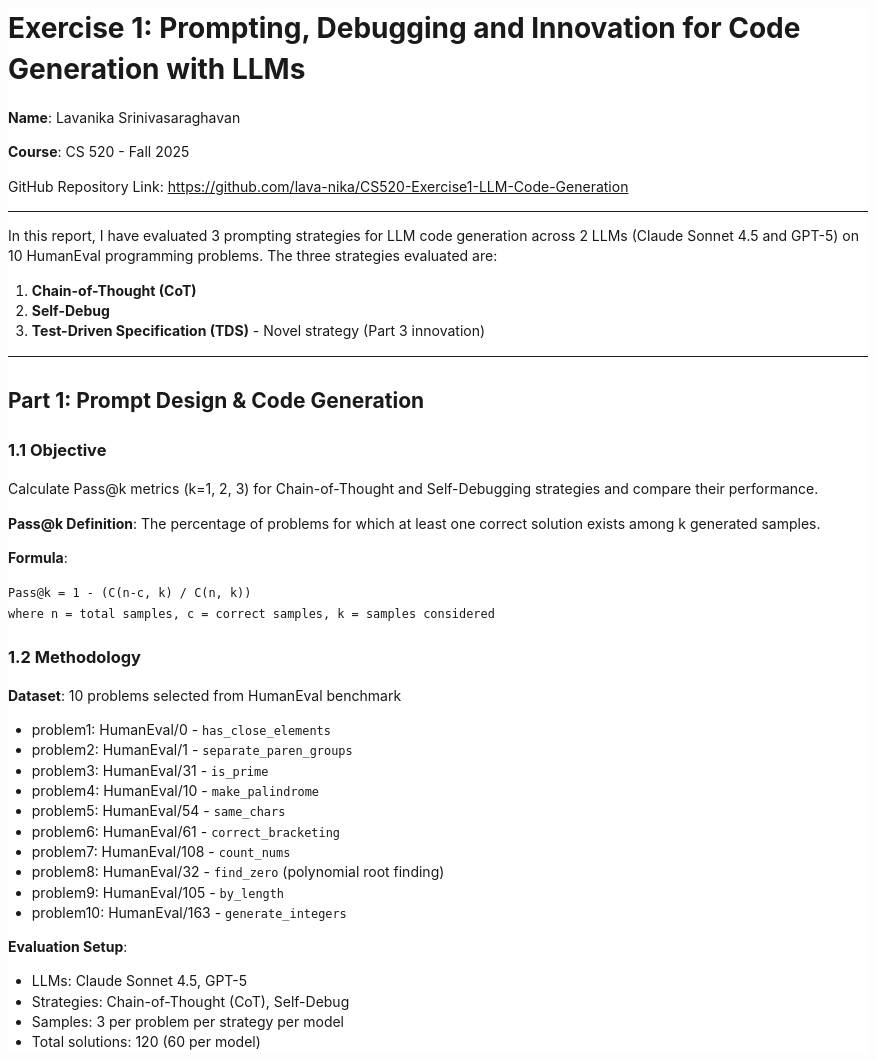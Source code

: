 # Exercise 1: Prompting, Debugging and Innovation for Code Generation with LLMs 

**Name**: Lavanika Srinivasaraghavan

**Course**: CS 520 - Fall 2025

GitHub Repository Link: https://github.com/lava-nika/CS520-Exercise1-LLM-Code-Generation 

---

In this report, I have evaluated 3 prompting strategies for LLM code generation across 2 LLMs (Claude Sonnet 4.5 and GPT-5) on 10 HumanEval programming problems. The three strategies evaluated are:

1. **Chain-of-Thought (CoT)** 
2. **Self-Debug** 
3. **Test-Driven Specification (TDS)** - Novel strategy (Part 3 innovation)

---

## Part 1: Prompt Design & Code Generation

### 1.1 Objective

Calculate Pass@k metrics (k=1, 2, 3) for Chain-of-Thought and Self-Debugging strategies and compare their performance.

**Pass@k Definition**: The percentage of problems for which at least one correct solution exists among k generated samples.

**Formula**:
```
Pass@k = 1 - (C(n-c, k) / C(n, k))
where n = total samples, c = correct samples, k = samples considered
```

### 1.2 Methodology

**Dataset**: 10 problems selected from HumanEval benchmark
- problem1: HumanEval/0 - `has_close_elements`
- problem2: HumanEval/1 - `separate_paren_groups`
- problem3: HumanEval/31 - `is_prime`
- problem4: HumanEval/10 - `make_palindrome`
- problem5: HumanEval/54 - `same_chars`
- problem6: HumanEval/61 - `correct_bracketing`
- problem7: HumanEval/108 - `count_nums`
- problem8: HumanEval/32 - `find_zero` (polynomial root finding)
- problem9: HumanEval/105 - `by_length`
- problem10: HumanEval/163 - `generate_integers`

**Evaluation Setup**:
- LLMs: Claude Sonnet 4.5, GPT-5
- Strategies: Chain-of-Thought (CoT), Self-Debug
- Samples: 3 per problem per strategy per model
- Total solutions: 120 (60 per model)
